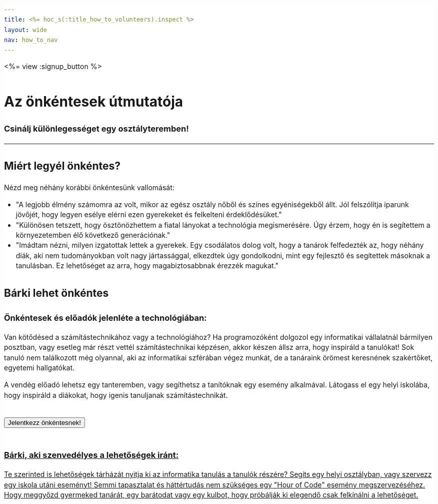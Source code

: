 ```yaml
---
title: <%= hoc_s(:title_how_to_volunteers).inspect %>
layout: wide
nav: how_to_nav
---
```

<%= view :signup_button %>

# Az önkéntesek útmutatója

### Csinálj különlegességet egy osztályteremben!

---

## Miért legyél önkéntes?

Nézd meg néhány korábbi önkéntesünk vallomását:

- "A legjobb élmény számomra az volt, mikor az egész osztály nőből és színes egyéniségekből állt. Jól felszólítja iparunk jövőjét, hogy legyen esélye elérni ezen gyerekeket és felkelteni érdeklődésüket."
- "Különösen tetszett, hogy ösztönözhettem a fiatal lányokat a technológia megismerésére. Úgy érzem, hogy én is segítettem a környezetemben élő következő generációnak."
- "Imádtam nézni, milyen izgatottak lettek a gyerekek. Egy csodálatos dolog volt, hogy a tanárok felfedezték az, hogy néhány diák, aki nem tudományokban volt nagy jártassággal, elkezdtek úgy gondolkodni, mint egy fejlesztő és segítettek másoknak a tanulásban. Ez lehetőséget az arra, hogy magabiztosabbnak érezzék magukat."

## Bárki lehet önkéntes

### Önkéntesek és előadók jelenléte a technológiában:

Van kötődésed a számítástechnikához vagy a technológiához? Ha programozóként dolgozol egy informatikai vállalatnál bármilyen posztban, vagy esetleg már részt vettél számítástechnikai képzésen, akkor készen állsz arra, hogy inspiráld a tanulókat! Sok tanuló nem találkozott még olyannal, aki az informatikai szférában végez munkát, de a tanáraink örömest keresnének szakértőket, egyetemi hallgatókat.

A vendég előadó lehetsz egy tanteremben, vagy segíthetsz a tanítóknak egy esemény alkalmával. Látogass el egy helyi iskolába, hogy inspiráld a diákokat, hogy igenis tanuljanak számítástechnikát. <br /> <br />

<a href="https://letron.vip/volunteer"><button>Jelentkezz önkéntesnek!</button> <br /> <br /></p> 

<h3>
  Bárki, aki szenvedélyes a lehetőségek iránt:
</h3>

<p>
  Te szerinted is lehetőségek tárházát nyitja ki az informatika tanulás a tanulók részére? Segíts egy helyi osztályban, vagy szervezz egy iskola utáni eseményt! Semmi tapasztalat és háttértudás nem szükséges egy "Hour of Code" esemény megszervezéséhez. Hogy meggyőzd gyermeked tanárát, egy barátodat vagy egy kulbot, hogy próbálják ki elegendő csak felkínálni a lehetőséget.
</p>
